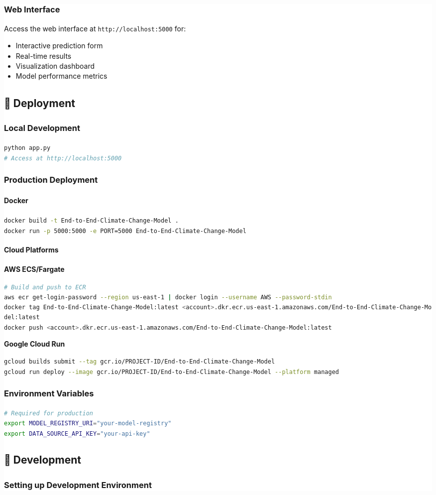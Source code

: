 ### Web Interface

Access the web interface at `http://localhost:5000` for:
- Interactive prediction form
- Real-time results
- Visualization dashboard
- Model performance metrics

## 🚀 Deployment

### Local Development
```bash
python app.py
# Access at http://localhost:5000
```

### Production Deployment

#### Docker
```bash
docker build -t End-to-End-Climate-Change-Model .
docker run -p 5000:5000 -e PORT=5000 End-to-End-Climate-Change-Model
```

#### Cloud Platforms

**AWS ECS/Fargate**
```bash
# Build and push to ECR
aws ecr get-login-password --region us-east-1 | docker login --username AWS --password-stdin
docker tag End-to-End-Climate-Change-Model:latest <account>.dkr.ecr.us-east-1.amazonaws.com/End-to-End-Climate-Change-Model:latest
docker push <account>.dkr.ecr.us-east-1.amazonaws.com/End-to-End-Climate-Change-Model:latest
```

**Google Cloud Run**
```bash
gcloud builds submit --tag gcr.io/PROJECT-ID/End-to-End-Climate-Change-Model
gcloud run deploy --image gcr.io/PROJECT-ID/End-to-End-Climate-Change-Model --platform managed
```

### Environment Variables

```bash
# Required for production
export MODEL_REGISTRY_URI="your-model-registry"
export DATA_SOURCE_API_KEY="your-api-key"
```

## 🔧 Development

### Setting up Development Environment

